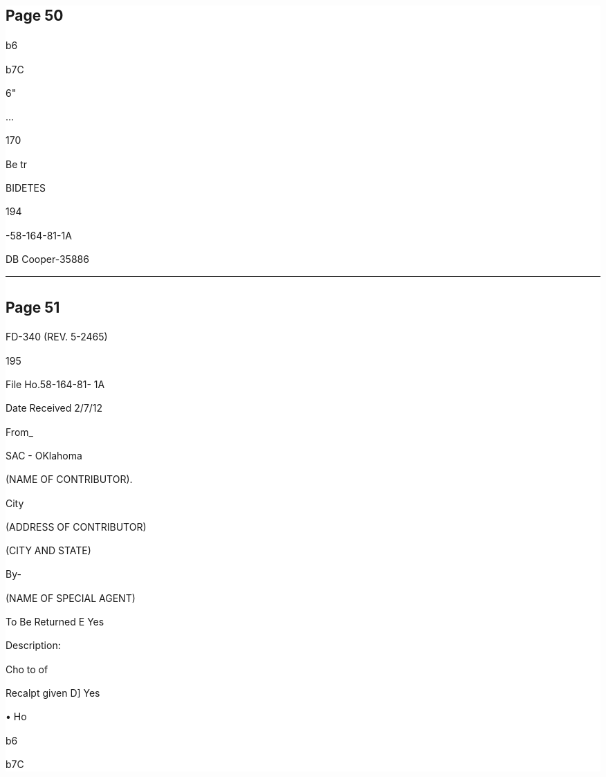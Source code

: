 ## Page 50

b6

b7C

6"

...

170

Be tr

BIDETES

194

-58-164-81-1A

DB Cooper-35886

---

## Page 51

FD-340 (REV. 5-2465)

195

File Ho.58-164-81- 1A

Date Received 2/7/12

From_

SAC - OKlahoma

(NAME OF CONTRIBUTOR).

City

(ADDRESS OF CONTRIBUTOR)

(CITY AND STATE)

By-

(NAME OF SPECIAL AGENT)

To Be Returned E Yes

Description:

Cho to of

Recalpt given D] Yes

• Ho

b6

b7C
